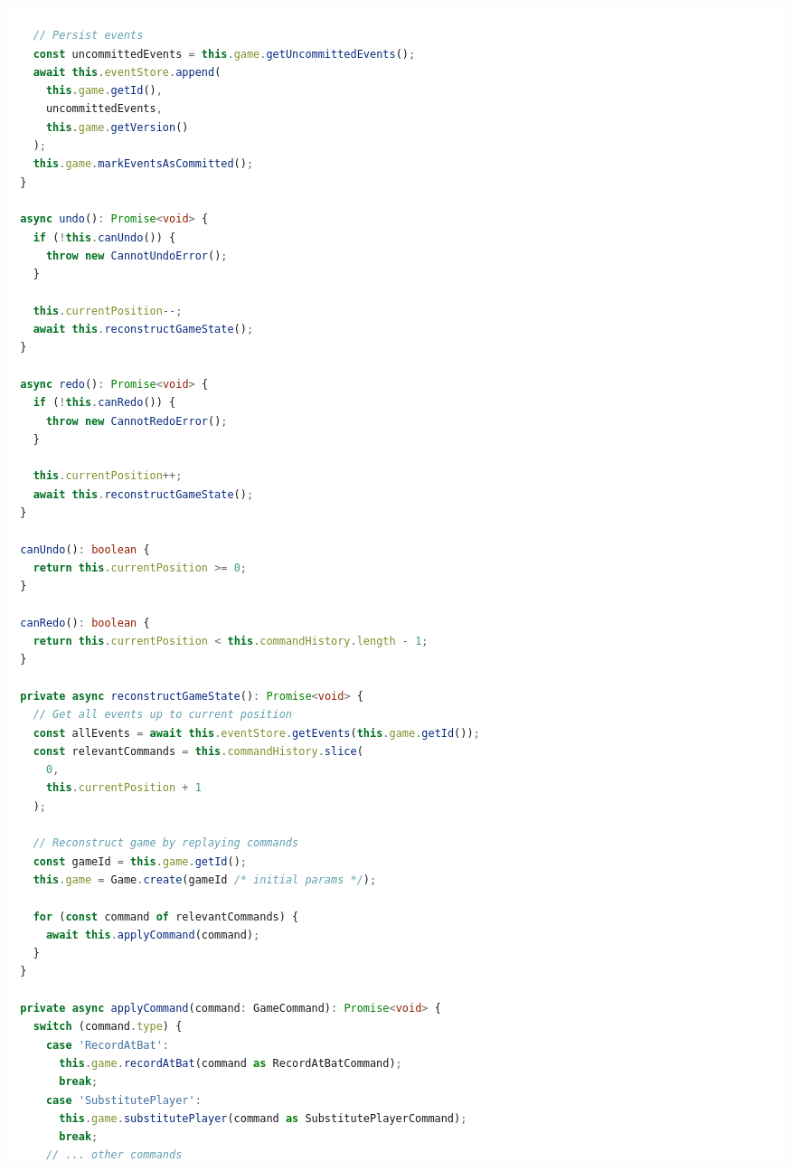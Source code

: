 ```typescript

    // Persist events
    const uncommittedEvents = this.game.getUncommittedEvents();
    await this.eventStore.append(
      this.game.getId(),
      uncommittedEvents,
      this.game.getVersion()
    );
    this.game.markEventsAsCommitted();
  }

  async undo(): Promise<void> {
    if (!this.canUndo()) {
      throw new CannotUndoError();
    }

    this.currentPosition--;
    await this.reconstructGameState();
  }

  async redo(): Promise<void> {
    if (!this.canRedo()) {
      throw new CannotRedoError();
    }

    this.currentPosition++;
    await this.reconstructGameState();
  }

  canUndo(): boolean {
    return this.currentPosition >= 0;
  }

  canRedo(): boolean {
    return this.currentPosition < this.commandHistory.length - 1;
  }

  private async reconstructGameState(): Promise<void> {
    // Get all events up to current position
    const allEvents = await this.eventStore.getEvents(this.game.getId());
    const relevantCommands = this.commandHistory.slice(
      0,
      this.currentPosition + 1
    );

    // Reconstruct game by replaying commands
    const gameId = this.game.getId();
    this.game = Game.create(gameId /* initial params */);

    for (const command of relevantCommands) {
      await this.applyCommand(command);
    }
  }

  private async applyCommand(command: GameCommand): Promise<void> {
    switch (command.type) {
      case 'RecordAtBat':
        this.game.recordAtBat(command as RecordAtBatCommand);
        break;
      case 'SubstitutePlayer':
        this.game.substitutePlayer(command as SubstitutePlayerCommand);
        break;
      // ... other commands
```